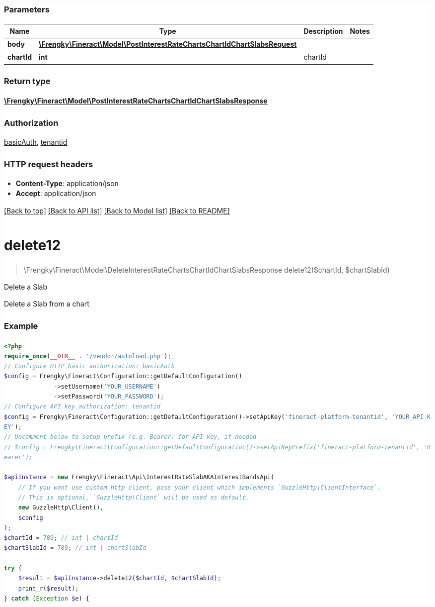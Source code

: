 
### Parameters

Name | Type | Description  | Notes
------------- | ------------- | ------------- | -------------
 **body** | [**\Frengky\Fineract\Model\PostInterestRateChartsChartIdChartSlabsRequest**](../Model/PostInterestRateChartsChartIdChartSlabsRequest.md)|  |
 **chartId** | **int**| chartId |

### Return type

[**\Frengky\Fineract\Model\PostInterestRateChartsChartIdChartSlabsResponse**](../Model/PostInterestRateChartsChartIdChartSlabsResponse.md)

### Authorization

[basicAuth](../../README.md#basicAuth), [tenantid](../../README.md#tenantid)

### HTTP request headers

 - **Content-Type**: application/json
 - **Accept**: application/json

[[Back to top]](#) [[Back to API list]](../../README.md#documentation-for-api-endpoints) [[Back to Model list]](../../README.md#documentation-for-models) [[Back to README]](../../README.md)

# **delete12**
> \Frengky\Fineract\Model\DeleteInterestRateChartsChartIdChartSlabsResponse delete12($chartId, $chartSlabId)

Delete a Slab

Delete a Slab from a chart

### Example
```php
<?php
require_once(__DIR__ . '/vendor/autoload.php');
// Configure HTTP basic authorization: basicAuth
$config = Frengky\Fineract\Configuration::getDefaultConfiguration()
              ->setUsername('YOUR_USERNAME')
              ->setPassword('YOUR_PASSWORD');
// Configure API key authorization: tenantid
$config = Frengky\Fineract\Configuration::getDefaultConfiguration()->setApiKey('fineract-platform-tenantid', 'YOUR_API_KEY');
// Uncomment below to setup prefix (e.g. Bearer) for API key, if needed
// $config = Frengky\Fineract\Configuration::getDefaultConfiguration()->setApiKeyPrefix('fineract-platform-tenantid', 'Bearer');

$apiInstance = new Frengky\Fineract\Api\InterestRateSlabAKAInterestBandsApi(
    // If you want use custom http client, pass your client which implements `GuzzleHttp\ClientInterface`.
    // This is optional, `GuzzleHttp\Client` will be used as default.
    new GuzzleHttp\Client(),
    $config
);
$chartId = 789; // int | chartId
$chartSlabId = 789; // int | chartSlabId

try {
    $result = $apiInstance->delete12($chartId, $chartSlabId);
    print_r($result);
} catch (Exception $e) {
```